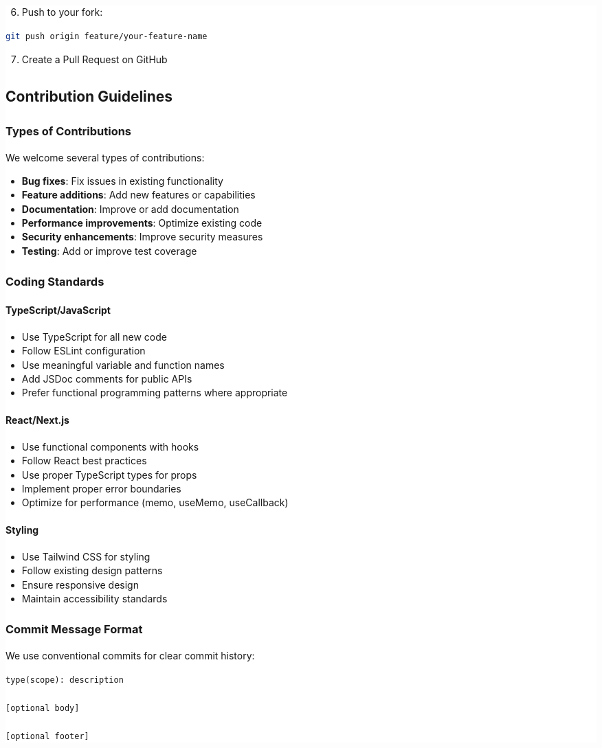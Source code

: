 6. Push to your fork:
```bash
git push origin feature/your-feature-name
```

7. Create a Pull Request on GitHub

## Contribution Guidelines

### Types of Contributions

We welcome several types of contributions:

- **Bug fixes**: Fix issues in existing functionality
- **Feature additions**: Add new features or capabilities
- **Documentation**: Improve or add documentation
- **Performance improvements**: Optimize existing code
- **Security enhancements**: Improve security measures
- **Testing**: Add or improve test coverage

### Coding Standards

#### TypeScript/JavaScript
- Use TypeScript for all new code
- Follow ESLint configuration
- Use meaningful variable and function names
- Add JSDoc comments for public APIs
- Prefer functional programming patterns where appropriate

#### React/Next.js
- Use functional components with hooks
- Follow React best practices
- Use proper TypeScript types for props
- Implement proper error boundaries
- Optimize for performance (memo, useMemo, useCallback)

#### Styling
- Use Tailwind CSS for styling
- Follow existing design patterns
- Ensure responsive design
- Maintain accessibility standards

### Commit Message Format

We use conventional commits for clear commit history:

```
type(scope): description

[optional body]

[optional footer]
```
